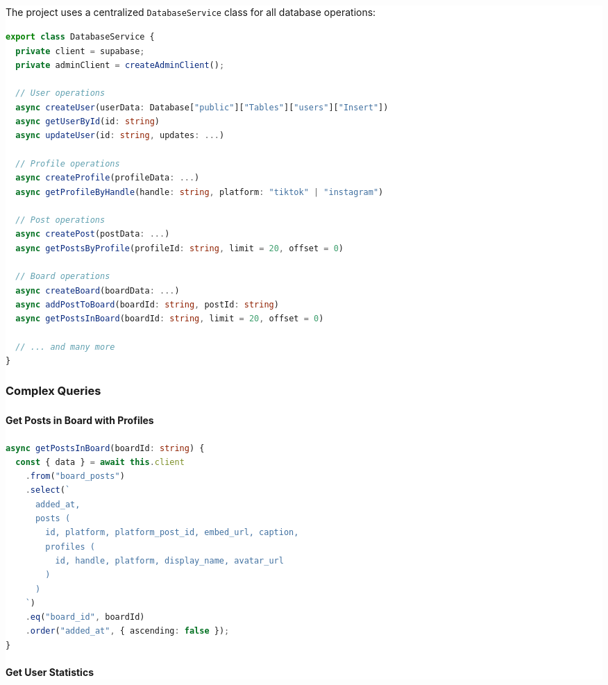 The project uses a centralized `DatabaseService` class for all database operations:

```typescript
export class DatabaseService {
  private client = supabase;
  private adminClient = createAdminClient();

  // User operations
  async createUser(userData: Database["public"]["Tables"]["users"]["Insert"])
  async getUserById(id: string)
  async updateUser(id: string, updates: ...)

  // Profile operations
  async createProfile(profileData: ...)
  async getProfileByHandle(handle: string, platform: "tiktok" | "instagram")

  // Post operations
  async createPost(postData: ...)
  async getPostsByProfile(profileId: string, limit = 20, offset = 0)

  // Board operations
  async createBoard(boardData: ...)
  async addPostToBoard(boardId: string, postId: string)
  async getPostsInBoard(boardId: string, limit = 20, offset = 0)

  // ... and many more
}
```

### Complex Queries

#### Get Posts in Board with Profiles

```typescript
async getPostsInBoard(boardId: string) {
  const { data } = await this.client
    .from("board_posts")
    .select(`
      added_at,
      posts (
        id, platform, platform_post_id, embed_url, caption,
        profiles (
          id, handle, platform, display_name, avatar_url
        )
      )
    `)
    .eq("board_id", boardId)
    .order("added_at", { ascending: false });
}
```

#### Get User Statistics
